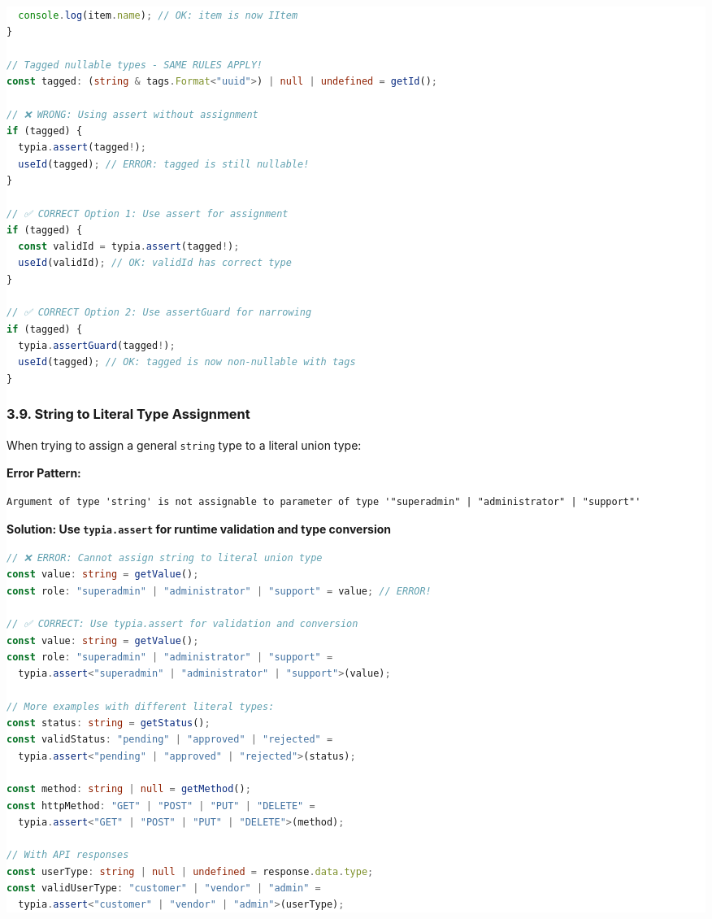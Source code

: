```typescript
  console.log(item.name); // OK: item is now IItem
}

// Tagged nullable types - SAME RULES APPLY!
const tagged: (string & tags.Format<"uuid">) | null | undefined = getId();

// ❌ WRONG: Using assert without assignment
if (tagged) {
  typia.assert(tagged!);
  useId(tagged); // ERROR: tagged is still nullable!
}

// ✅ CORRECT Option 1: Use assert for assignment
if (tagged) {
  const validId = typia.assert(tagged!);
  useId(validId); // OK: validId has correct type
}

// ✅ CORRECT Option 2: Use assertGuard for narrowing
if (tagged) {
  typia.assertGuard(tagged!);
  useId(tagged); // OK: tagged is now non-nullable with tags
}
```

### 3.9. String to Literal Type Assignment

When trying to assign a general `string` type to a literal union type:

**Error Pattern:**
```
Argument of type 'string' is not assignable to parameter of type '"superadmin" | "administrator" | "support"'
```

**Solution: Use `typia.assert` for runtime validation and type conversion**

```typescript
// ❌ ERROR: Cannot assign string to literal union type
const value: string = getValue();
const role: "superadmin" | "administrator" | "support" = value; // ERROR!

// ✅ CORRECT: Use typia.assert for validation and conversion
const value: string = getValue();
const role: "superadmin" | "administrator" | "support" = 
  typia.assert<"superadmin" | "administrator" | "support">(value);

// More examples with different literal types:
const status: string = getStatus();
const validStatus: "pending" | "approved" | "rejected" = 
  typia.assert<"pending" | "approved" | "rejected">(status);

const method: string | null = getMethod();
const httpMethod: "GET" | "POST" | "PUT" | "DELETE" = 
  typia.assert<"GET" | "POST" | "PUT" | "DELETE">(method);

// With API responses
const userType: string | null | undefined = response.data.type;
const validUserType: "customer" | "vendor" | "admin" = 
  typia.assert<"customer" | "vendor" | "admin">(userType);
```
